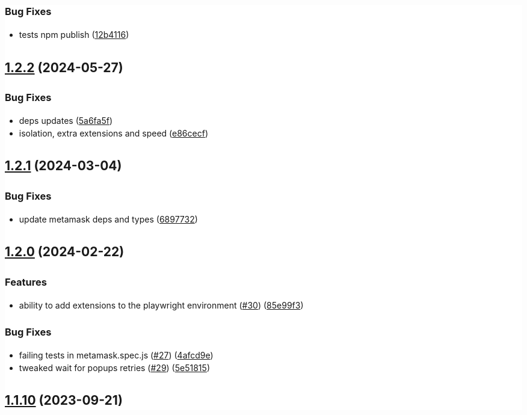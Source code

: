 
### Bug Fixes

* tests npm publish ([12b4116](https://github.com/hugomrdias/metamask/commit/12b411658195bace9f61ea08961e4561e16df0f6))

## [1.2.2](https://github.com/hugomrdias/metamask/compare/metamask-testing-tools-v1.2.1...metamask-testing-tools-v1.2.2) (2024-05-27)


### Bug Fixes

* deps updates ([5a6fa5f](https://github.com/hugomrdias/metamask/commit/5a6fa5f22bbd50dd5d4fd402e07beea4944701cf))
* isolation, extra extensions and speed ([e86cecf](https://github.com/hugomrdias/metamask/commit/e86cecfce524f0a8fcaad63c579d7d843bb4c75d))

## [1.2.1](https://github.com/hugomrdias/filsnap-testing/compare/metamask-testing-tools-v1.2.0...metamask-testing-tools-v1.2.1) (2024-03-04)


### Bug Fixes

* update metamask deps and types ([6897732](https://github.com/hugomrdias/filsnap-testing/commit/68977328397ba1d5a3290e6c869e345b20e8c962))

## [1.2.0](https://github.com/hugomrdias/filsnap-testing/compare/metamask-testing-tools-v1.1.10...metamask-testing-tools-v1.2.0) (2024-02-22)


### Features

* ability to add extensions to the playwright environment ([#30](https://github.com/hugomrdias/filsnap-testing/issues/30)) ([85e99f3](https://github.com/hugomrdias/filsnap-testing/commit/85e99f3a850ddf1a73b7e1610122b39dc613bf44))


### Bug Fixes

* failing tests in metamask.spec.js ([#27](https://github.com/hugomrdias/filsnap-testing/issues/27)) ([4afcd9e](https://github.com/hugomrdias/filsnap-testing/commit/4afcd9e2f7d4357c3303e230c3310ee0f8edb773))
* tweaked wait for popups retries ([#29](https://github.com/hugomrdias/filsnap-testing/issues/29)) ([5e51815](https://github.com/hugomrdias/filsnap-testing/commit/5e518150c98b5b79d6883bbb10e18e34293c56ee))

## [1.1.10](https://github.com/hugomrdias/filsnap-testing/compare/metamask-testing-tools-v1.1.9...metamask-testing-tools-v1.1.10) (2023-09-21)
